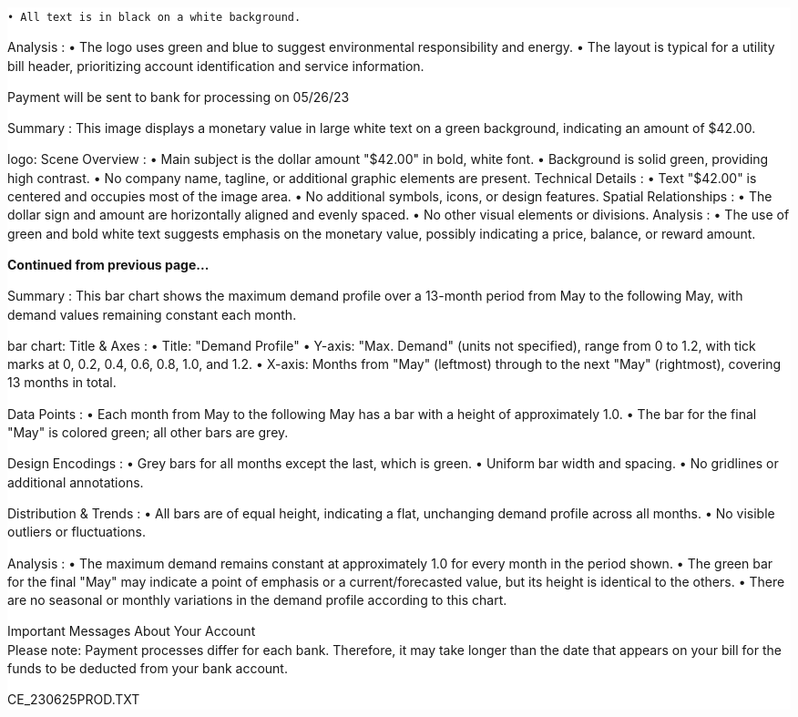     • All text is in black on a white background.

Analysis :
  • The logo uses green and blue to suggest environmental responsibility and energy.
  • The layout is typical for a utility bill header, prioritizing account identification and service information. 

Payment will be sent to bank
for processing on 05/26/23 

Summary : This image displays a monetary value in large white text on a green background, indicating an amount of $42.00.

logo: 
  Scene Overview : 
    • Main subject is the dollar amount "$42.00" in bold, white font.
    • Background is solid green, providing high contrast.
    • No company name, tagline, or additional graphic elements are present.
  Technical Details : 
    • Text "$42.00" is centered and occupies most of the image area.
    • No additional symbols, icons, or design features.
  Spatial Relationships : 
    • The dollar sign and amount are horizontally aligned and evenly spaced.
    • No other visual elements or divisions.
  Analysis : 
    • The use of green and bold white text suggests emphasis on the monetary value, possibly indicating a price, balance, or reward amount. <!-- figure, from page 2 (l=0.837,t=0.035,r=0.959,b=0.081), with ID 23bbf256-c343-42f4-8850-2e5617d4947b -->

**Continued from previous page...** 

Summary : This bar chart shows the maximum demand profile over a 13-month period from May to the following May, with demand values remaining constant each month.

bar chart:
Title & Axes :
  • Title: "Demand Profile"
  • Y-axis: "Max. Demand" (units not specified), range from 0 to 1.2, with tick marks at 0, 0.2, 0.4, 0.6, 0.8, 1.0, and 1.2.
  • X-axis: Months from "May" (leftmost) through to the next "May" (rightmost), covering 13 months in total.

Data Points :
  • Each month from May to the following May has a bar with a height of approximately 1.0.
  • The bar for the final "May" is colored green; all other bars are grey.

Design Encodings :
  • Grey bars for all months except the last, which is green.
  • Uniform bar width and spacing.
  • No gridlines or additional annotations.

Distribution & Trends :
  • All bars are of equal height, indicating a flat, unchanging demand profile across all months.
  • No visible outliers or fluctuations.

Analysis :
  • The maximum demand remains constant at approximately 1.0 for every month in the period shown.
  • The green bar for the final "May" may indicate a point of emphasis or a current/forecasted value, but its height is identical to the others.
  • There are no seasonal or monthly variations in the demand profile according to this chart. 

Important Messages About Your Account  
Please note: Payment processes differ for each bank. Therefore, it may take longer than the date that appears on your bill for the funds to be deducted from your bank account. 

CE_230625PROD.TXT 